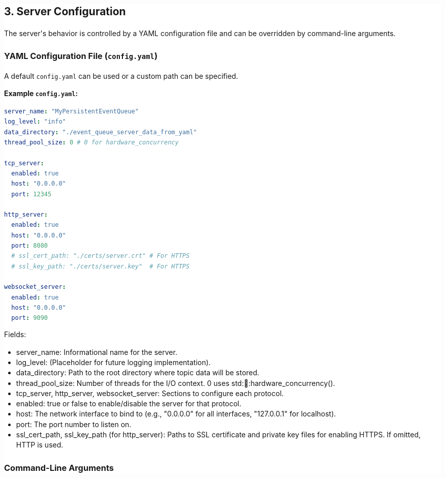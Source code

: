
## 3. Server Configuration

The server's behavior is controlled by a YAML configuration file and can be overridden by command-line arguments.

### YAML Configuration File (`config.yaml`)

A default `config.yaml` can be used or a custom path can be specified.

**Example `config.yaml`:**

```yaml
server_name: "MyPersistentEventQueue"
log_level: "info"
data_directory: "./event_queue_server_data_from_yaml"
thread_pool_size: 0 # 0 for hardware_concurrency

tcp_server:
  enabled: true
  host: "0.0.0.0"
  port: 12345

http_server:
  enabled: true
  host: "0.0.0.0"
  port: 8080
  # ssl_cert_path: "./certs/server.crt" # For HTTPS
  # ssl_key_path: "./certs/server.key"  # For HTTPS

websocket_server:
  enabled: true
  host: "0.0.0.0"
  port: 9090
```

Fields:

* server_name: Informational name for the server.
* log_level: (Placeholder for future logging implementation).
* data_directory: Path to the root directory where topic data will be stored.
* thread_pool_size: Number of threads for the I/O context. 0 uses std::thread::hardware_concurrency().
 * tcp_server, http_server, websocket_server: Sections to configure each protocol.
 * enabled: true or false to enable/disable the server for that protocol.
 * host: The network interface to bind to (e.g., "0.0.0.0" for all interfaces, "127.0.0.1" for localhost).
 * port: The port number to listen on.
 * ssl_cert_path, ssl_key_path (for http_server): Paths to SSL certificate and private key files for enabling HTTPS. If omitted, HTTP is used.

### Command-Line Arguments
